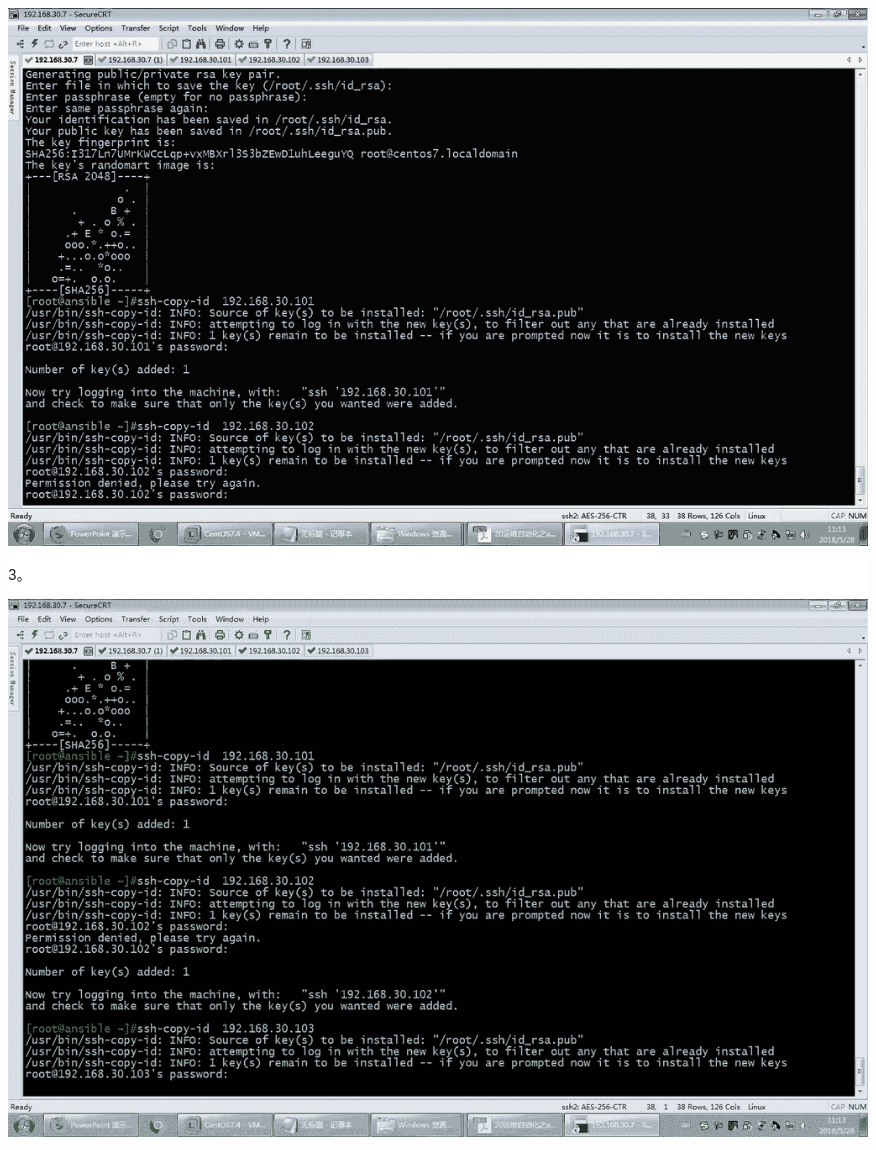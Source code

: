 ![](img/fc50ff1a265fdcefbf178583eb15342b_81.png)

3。

![](img/fc50ff1a265fdcefbf178583eb15342b_83.png)
